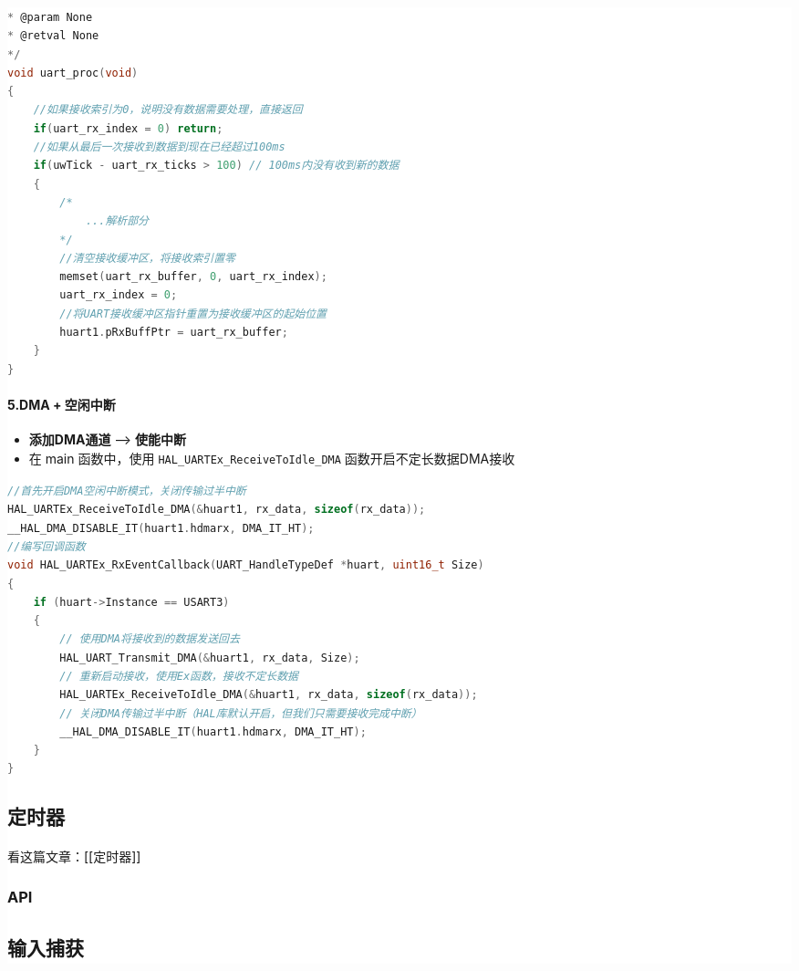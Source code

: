 ```c
* @param None
* @retval None
*/
void uart_proc(void)
{
	//如果接收索引为0，说明没有数据需要处理，直接返回
	if(uart_rx_index = 0) return;
	//如果从最后一次接收到数据到现在已经超过100ms
	if(uwTick - uart_rx_ticks > 100) // 100ms内没有收到新的数据
	{
		/*
			...解析部分
		*/
		//清空接收缓冲区，将接收索引置零
		memset(uart_rx_buffer, 0, uart_rx_index);
		uart_rx_index = 0;
		//将UART接收缓冲区指针重置为接收缓冲区的起始位置
		huart1.pRxBuffPtr = uart_rx_buffer;
	}
}
```

#### 5.DMA + 空闲中断
- **添加DMA通道** --> **使能中断**
- 在 main 函数中，使用 `HAL_UARTEx_ReceiveToIdle_DMA` 函数开启不定长数据DMA接收
```c
//首先开启DMA空闲中断模式，关闭传输过半中断
HAL_UARTEx_ReceiveToIdle_DMA(&huart1, rx_data, sizeof(rx_data));  
__HAL_DMA_DISABLE_IT(huart1.hdmarx, DMA_IT_HT);
//编写回调函数
void HAL_UARTEx_RxEventCallback(UART_HandleTypeDef *huart, uint16_t Size)  
{  
	if (huart->Instance == USART3)  
	{  
		// 使用DMA将接收到的数据发送回去  
		HAL_UART_Transmit_DMA(&huart1, rx_data, Size);  
		// 重新启动接收，使用Ex函数，接收不定长数据  
		HAL_UARTEx_ReceiveToIdle_DMA(&huart1, rx_data, sizeof(rx_data));  
		// 关闭DMA传输过半中断（HAL库默认开启，但我们只需要接收完成中断）  
		__HAL_DMA_DISABLE_IT(huart1.hdmarx, DMA_IT_HT);  
	}  
}
```
## 定时器
看这篇文章：[[定时器]]
### API
## 输入捕获
